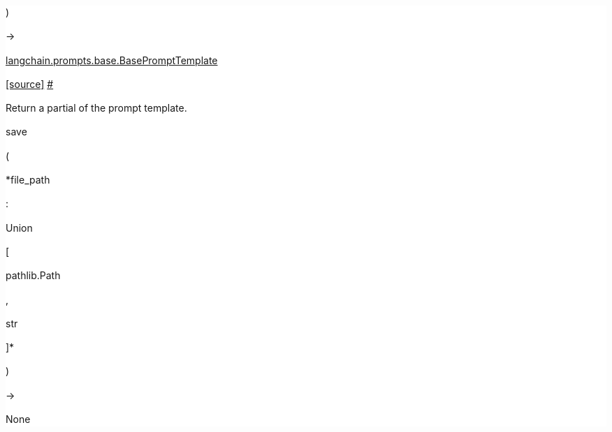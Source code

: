  )
 


 →
 

[langchain.prompts.base.BasePromptTemplate](#langchain.prompts.BasePromptTemplate "langchain.prompts.base.BasePromptTemplate")


[[source]](../../_modules/langchain/prompts/chat#ChatPromptTemplate.partial)
[#](#langchain.prompts.ChatPromptTemplate.partial "Permalink to this definition") 



 Return a partial of the prompt template.
 








 save
 


 (
 
*file_path
 



 :
 





 Union
 


 [
 


 pathlib.Path
 


 ,
 




 str
 


 ]*

 )
 


 →
 


 None
 